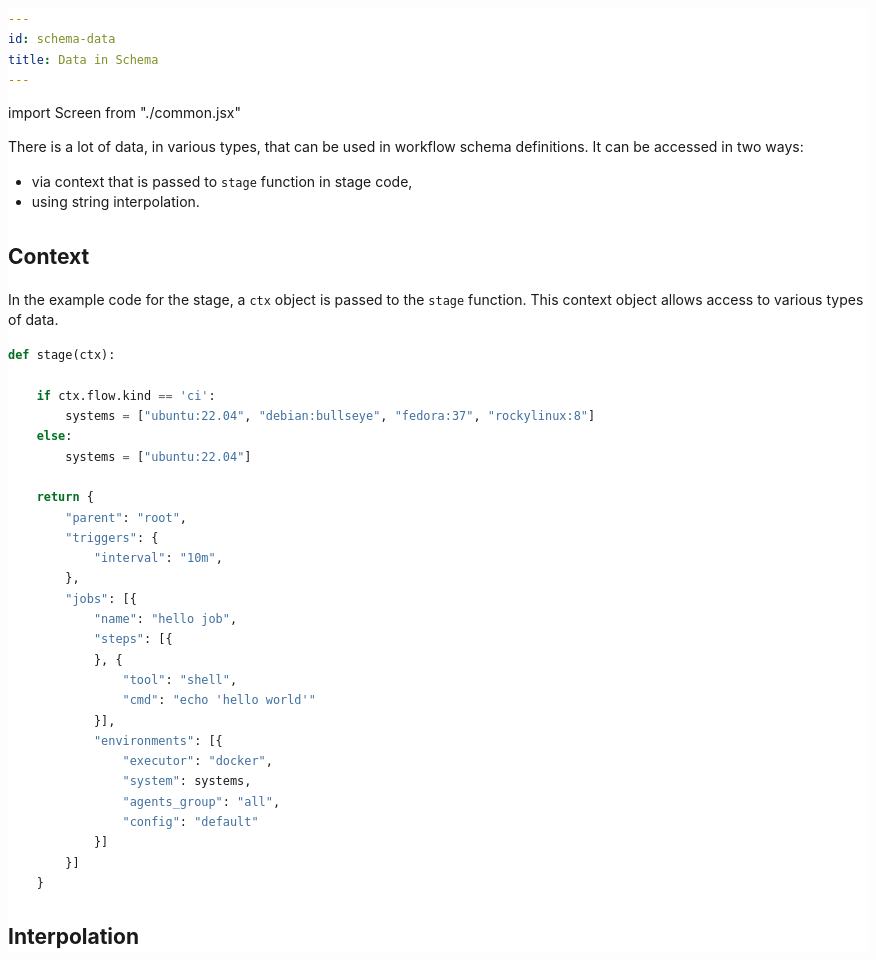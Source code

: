 ```yaml
---
id: schema-data
title: Data in Schema
---
```


import Screen from "./common.jsx"

There is a lot of data, in various types, that can be used in
workflow schema definitions. It can be accessed in two ways:

- via context that is passed to `stage` function in stage code,
- using string interpolation.

## Context

In the example code for the stage, a `ctx` object is passed to the
`stage` function. This context object allows access to various types
of data.

```python
def stage(ctx):

    if ctx.flow.kind == 'ci':
        systems = ["ubuntu:22.04", "debian:bullseye", "fedora:37", "rockylinux:8"]
    else:
        systems = ["ubuntu:22.04"]

    return {
        "parent": "root",
        "triggers": {
            "interval": "10m",
        },
        "jobs": [{
            "name": "hello job",
            "steps": [{
            }, {
                "tool": "shell",
                "cmd": "echo 'hello world'"
            }],
            "environments": [{
                "executor": "docker",
                "system": systems,
                "agents_group": "all",
                "config": "default"
            }]
        }]
    }
```


## Interpolation
